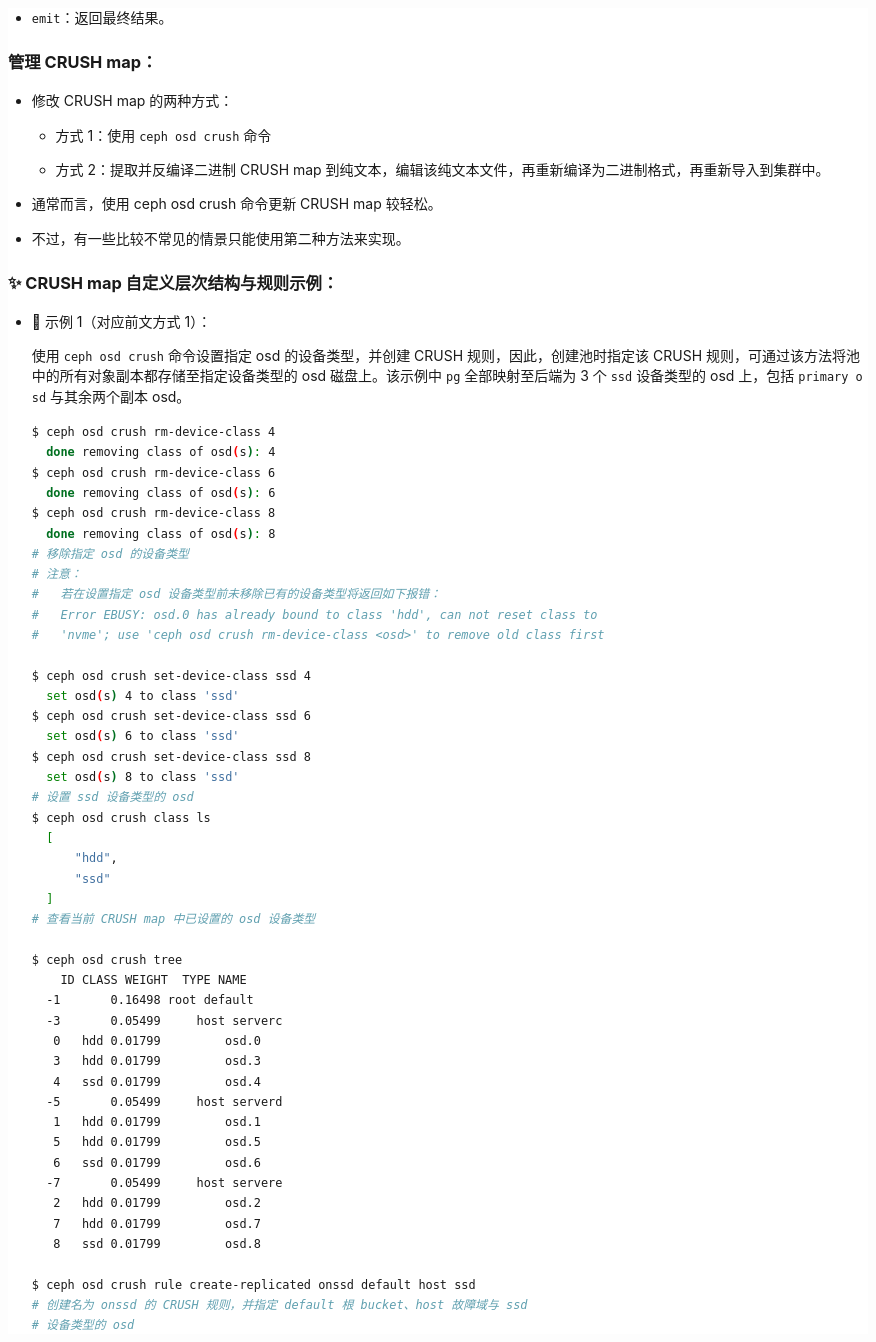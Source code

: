 - `emit`：返回最终结果。

### 管理 CRUSH map：

- 修改 CRUSH map 的两种方式：
  
  - 方式 1：使用 `ceph osd crush` 命令
  
  - 方式 2：提取并反编译二进制 CRUSH map 到纯文本，编辑该纯文本文件，再重新编译为二进制格式，再重新导入到集群中。

- 通常而言，使用 ceph osd crush 命令更新 CRUSH map 较轻松。

- 不过，有一些比较不常见的情景只能使用第二种方法来实现。

### ✨ CRUSH map 自定义层次结构与规则示例：

- 🚀 示例 1（对应前文方式 1）：
  
  使用 `ceph osd crush` 命令设置指定 osd 的设备类型，并创建 CRUSH 规则，因此，创建池时指定该 CRUSH 规则，可通过该方法将池中的所有对象副本都存储至指定设备类型的 osd 磁盘上。该示例中 `pg` 全部映射至后端为 3 个 `ssd` 设备类型的 osd 上，包括 `primary osd` 与其余两个副本 osd。
  
  ```bash
  $ ceph osd crush rm-device-class 4
    done removing class of osd(s): 4
  $ ceph osd crush rm-device-class 6
    done removing class of osd(s): 6
  $ ceph osd crush rm-device-class 8
    done removing class of osd(s): 8
  # 移除指定 osd 的设备类型
  # 注意：
  #   若在设置指定 osd 设备类型前未移除已有的设备类型将返回如下报错：
  #   Error EBUSY: osd.0 has already bound to class 'hdd', can not reset class to 
  #   'nvme'; use 'ceph osd crush rm-device-class <osd>' to remove old class first 
  
  $ ceph osd crush set-device-class ssd 4
    set osd(s) 4 to class 'ssd'
  $ ceph osd crush set-device-class ssd 6
    set osd(s) 6 to class 'ssd'
  $ ceph osd crush set-device-class ssd 8
    set osd(s) 8 to class 'ssd'
  # 设置 ssd 设备类型的 osd
  $ ceph osd crush class ls
    [
        "hdd",
        "ssd"
    ]
  # 查看当前 CRUSH map 中已设置的 osd 设备类型
  
  $ ceph osd crush tree
      ID CLASS WEIGHT  TYPE NAME        
    -1       0.16498 root default     
    -3       0.05499     host serverc 
     0   hdd 0.01799         osd.0    
     3   hdd 0.01799         osd.3    
     4   ssd 0.01799         osd.4    
    -5       0.05499     host serverd 
     1   hdd 0.01799         osd.1    
     5   hdd 0.01799         osd.5    
     6   ssd 0.01799         osd.6    
    -7       0.05499     host servere 
     2   hdd 0.01799         osd.2    
     7   hdd 0.01799         osd.7    
     8   ssd 0.01799         osd.8
  
  $ ceph osd crush rule create-replicated onssd default host ssd
  # 创建名为 onssd 的 CRUSH 规则，并指定 default 根 bucket、host 故障域与 ssd
  # 设备类型的 osd
  ```